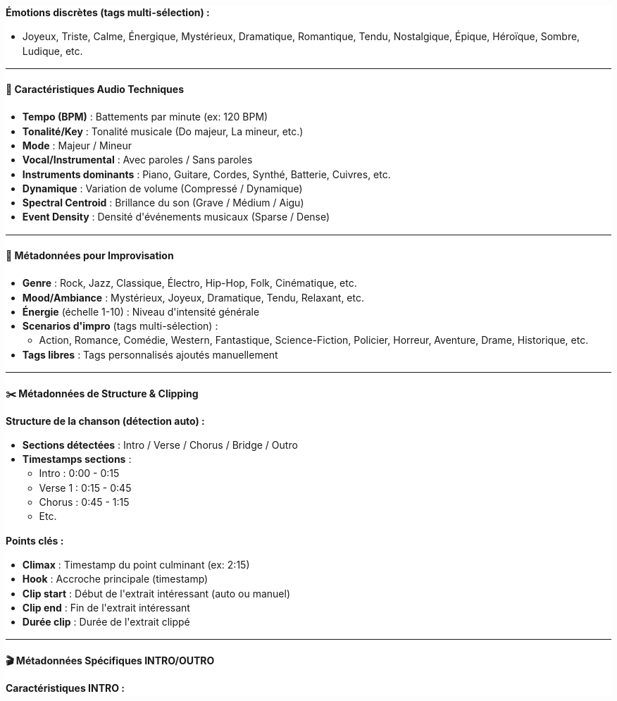 **Émotions discrètes (tags multi-sélection) :**
- Joyeux, Triste, Calme, Énergique, Mystérieux, Dramatique, Romantique, Tendu, Nostalgique, Épique, Héroïque, Sombre, Ludique, etc.

---

#### **🎼 Caractéristiques Audio Techniques**

- **Tempo (BPM)** : Battements par minute (ex: 120 BPM)
- **Tonalité/Key** : Tonalité musicale (Do majeur, La mineur, etc.)
- **Mode** : Majeur / Mineur
- **Vocal/Instrumental** : Avec paroles / Sans paroles
- **Instruments dominants** : Piano, Guitare, Cordes, Synthé, Batterie, Cuivres, etc.
- **Dynamique** : Variation de volume (Compressé / Dynamique)
- **Spectral Centroid** : Brillance du son (Grave / Médium / Aigu)
- **Event Density** : Densité d'événements musicaux (Sparse / Dense)

---

#### **🎪 Métadonnées pour Improvisation**

- **Genre** : Rock, Jazz, Classique, Électro, Hip-Hop, Folk, Cinématique, etc.
- **Mood/Ambiance** : Mystérieux, Joyeux, Dramatique, Tendu, Relaxant, etc.
- **Énergie** (échelle 1-10) : Niveau d'intensité générale
- **Scenarios d'impro** (tags multi-sélection) :
  - Action, Romance, Comédie, Western, Fantastique, Science-Fiction, Policier, Horreur, Aventure, Drame, Historique, etc.
- **Tags libres** : Tags personnalisés ajoutés manuellement

---

#### **✂️ Métadonnées de Structure & Clipping**

**Structure de la chanson (détection auto) :**

- **Sections détectées** : Intro / Verse / Chorus / Bridge / Outro
- **Timestamps sections** :
  - Intro : 0:00 - 0:15
  - Verse 1 : 0:15 - 0:45
  - Chorus : 0:45 - 1:15
  - Etc.

**Points clés :**

- **Climax** : Timestamp du point culminant (ex: 2:15)
- **Hook** : Accroche principale (timestamp)
- **Clip start** : Début de l'extrait intéressant (auto ou manuel)
- **Clip end** : Fin de l'extrait intéressant
- **Durée clip** : Durée de l'extrait clippé

---

#### **🎬 Métadonnées Spécifiques INTRO/OUTRO**

**Caractéristiques INTRO :**
